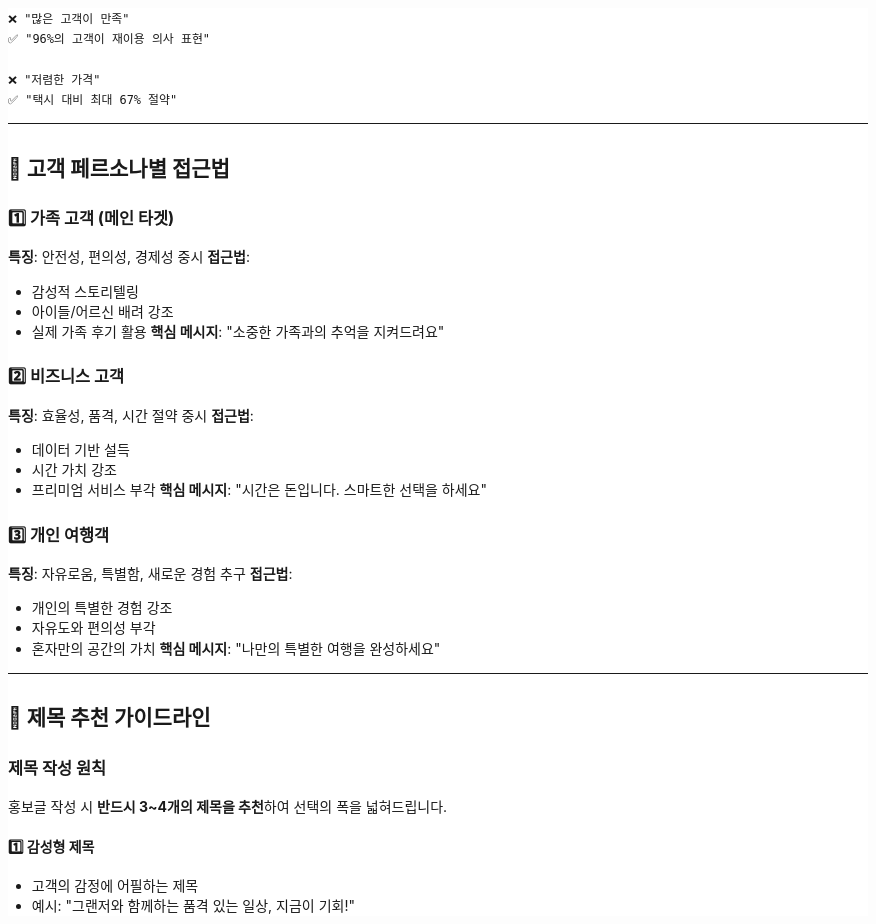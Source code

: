 ```
❌ "많은 고객이 만족"
✅ "96%의 고객이 재이용 의사 표현"

❌ "저렴한 가격"
✅ "택시 대비 최대 67% 절약"
```

---

## 👥 고객 페르소나별 접근법

### 1️⃣ **가족 고객** (메인 타겟)

**특징**: 안전성, 편의성, 경제성 중시
**접근법**:

- 감성적 스토리텔링
- 아이들/어르신 배려 강조
- 실제 가족 후기 활용
  **핵심 메시지**: "소중한 가족과의 추억을 지켜드려요"

### 2️⃣ **비즈니스 고객**

**특징**: 효율성, 품격, 시간 절약 중시
**접근법**:

- 데이터 기반 설득
- 시간 가치 강조
- 프리미엄 서비스 부각
  **핵심 메시지**: "시간은 돈입니다. 스마트한 선택을 하세요"

### 3️⃣ **개인 여행객**

**특징**: 자유로움, 특별함, 새로운 경험 추구
**접근법**:

- 개인의 특별한 경험 강조
- 자유도와 편의성 부각
- 혼자만의 공간의 가치
  **핵심 메시지**: "나만의 특별한 여행을 완성하세요"

---

## 📌 제목 추천 가이드라인

### 제목 작성 원칙

홍보글 작성 시 **반드시 3~4개의 제목을 추천**하여 선택의 폭을 넓혀드립니다.

#### 1️⃣ **감성형 제목**

- 고객의 감정에 어필하는 제목
- 예시: "그랜저와 함께하는 품격 있는 일상, 지금이 기회!"

